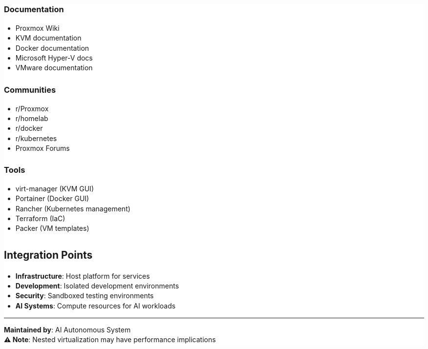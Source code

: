 ### Documentation
- Proxmox Wiki
- KVM documentation
- Docker documentation
- Microsoft Hyper-V docs
- VMware documentation

### Communities
- r/Proxmox
- r/homelab
- r/docker
- r/kubernetes
- Proxmox Forums

### Tools
- virt-manager (KVM GUI)
- Portainer (Docker GUI)
- Rancher (Kubernetes management)
- Terraform (IaC)
- Packer (VM templates)

## Integration Points

- **Infrastructure**: Host platform for services
- **Development**: Isolated development environments
- **Security**: Sandboxed testing environments
- **AI Systems**: Compute resources for AI workloads

---

**Maintained by**: AI Autonomous System  
**⚠️ Note**: Nested virtualization may have performance implications
